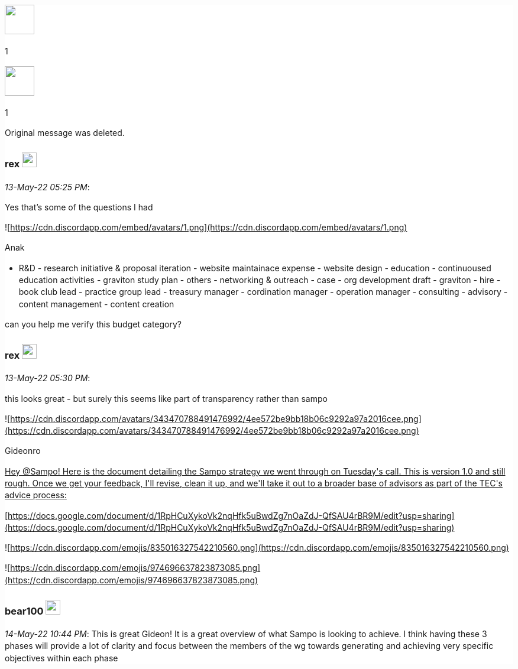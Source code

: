 <img src="https://twemoji.maxcdn.com/2/72x72/1f4aa.png" width=50 height=50>

1

<img src="https://twemoji.maxcdn.com/2/72x72/1f44c.png" width=50 height=50>

1

Original message was deleted.

<h3>rex <img src="https://cdn.discordapp.com/avatars/807036672302383115/bfe35d0bf8745e6a941d7e6d7602a704.png" width=25 height=25></h3>

_13-May-22 05:25 PM_:

Yes that’s some of the questions I had

![https://cdn.discordapp.com/embed/avatars/1.png](https://cdn.discordapp.com/embed/avatars/1.png)

Anak

- R&D - research initiative & proposal iteration - website maintainace expense - website design - education - continuoused education activities - graviton study plan - others - networking & outreach - case - org development draft - graviton - hire - book club lead - practice group lead - treasury manager - cordination manager - operation manager - consulting - advisory - content management - content creation

can you help me verify this budget category?

<h3>rex <img src="https://cdn.discordapp.com/avatars/807036672302383115/bfe35d0bf8745e6a941d7e6d7602a704.png" width=25 height=25></h3>

_13-May-22 05:30 PM_:

this looks great - but surely this seems like part of transparency rather than sampo

![https://cdn.discordapp.com/avatars/343470788491476992/4ee572be9bb18b06c9292a97a2016cee.png](https://cdn.discordapp.com/avatars/343470788491476992/4ee572be9bb18b06c9292a97a2016cee.png)

Gideonro

[Hey @Sampo! Here is the document detailing the Sampo strategy we went through on Tuesday's call. This is version 1.0 and still rough. Once we get your feedback, I'll revise, clean it up, and we'll take it out to a broader base of advisors as part of the TEC's advice process:](about:blank#)

[https://docs.google.com/document/d/1RpHCuXykoVk2nqHfk5uBwdZg7nOaZdJ-QfSAU4rBR9M/edit?usp=sharing](https://docs.google.com/document/d/1RpHCuXykoVk2nqHfk5uBwdZg7nOaZdJ-QfSAU4rBR9M/edit?usp=sharing)

![https://cdn.discordapp.com/emojis/835016327542210560.png](https://cdn.discordapp.com/emojis/835016327542210560.png)

![https://cdn.discordapp.com/emojis/974696637823873085.png](https://cdn.discordapp.com/emojis/974696637823873085.png)

<h3>bear100 <img src="https://cdn.discordapp.com/avatars/836058804759691265/952ab2b376f5746260db4d3793812e99.png" width=25 height=25></h3>

_14-May-22 10:44 PM_:
This is great Gideon! It is a great overview of what Sampo is looking to achieve. I think having these 3 phases will provide a lot of clarity and focus between the members of the wg towards generating and achieving very specific objectives within each phase
